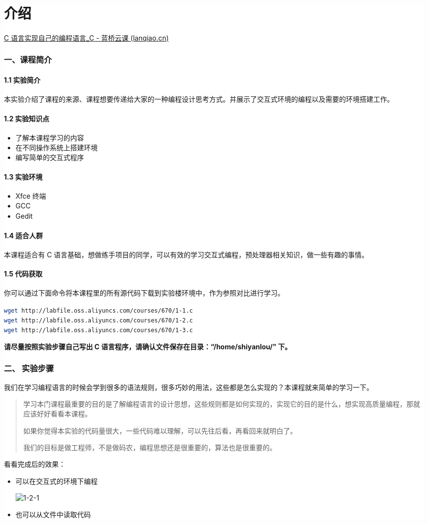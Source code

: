 # 介绍

[C 语言实现自己的编程语言_C - 蓝桥云课 (lanqiao.cn)](https://www.lanqiao.cn/courses/670)

### 一、课程简介

#### 1.1 实验简介

本实验介绍了课程的来源、课程想要传递给大家的一种编程设计思考方式。并展示了交互式环境的编程以及需要的环境搭建工作。

#### 1.2 实验知识点

- 了解本课程学习的内容
- 在不同操作系统上搭建环境
- 编写简单的交互式程序

#### 1.3 实验环境

- Xfce 终端
- GCC
- Gedit

#### 1.4 适合人群

本课程适合有 C 语言基础，想做练手项目的同学，可以有效的学习交互式编程，预处理器相关知识，做一些有趣的事情。

#### 1.5 代码获取

你可以通过下面命令将本课程里的所有源代码下载到实验楼环境中，作为参照对比进行学习。

```bash
wget http://labfile.oss.aliyuncs.com/courses/670/1-1.c
wget http://labfile.oss.aliyuncs.com/courses/670/1-2.c
wget http://labfile.oss.aliyuncs.com/courses/670/1-3.c
```

**请尽量按照实验步骤自己写出 C 语言程序，请确认文件保存在目录：“/home/shiyanlou/” 下。**

### 二、 实验步骤

我们在学习编程语言的时候会学到很多的语法规则，很多巧妙的用法，这些都是怎么实现的？本课程就来简单的学习一下。

> 学习本门课程最重要的目的是了解编程语言的设计思想，这些规则都是如何实现的，实现它的目的是什么，想实现高质量编程，那就应该好好看看本课程。
>
> 如果你觉得本实验的代码量很大，一些代码难以理解，可以先往后看，再看回来就明白了。
>
> 我们的目标是做工程师，不是做码农，编程思想还是很重要的，算法也是很重要的。

看看完成后的效果：

- 可以在交互式的环境下编程

  ![1-2-1](https://doc.shiyanlou.com/document-uid59274labid2171timestamp1476843345589.png)

- 也可以从文件中读取代码
